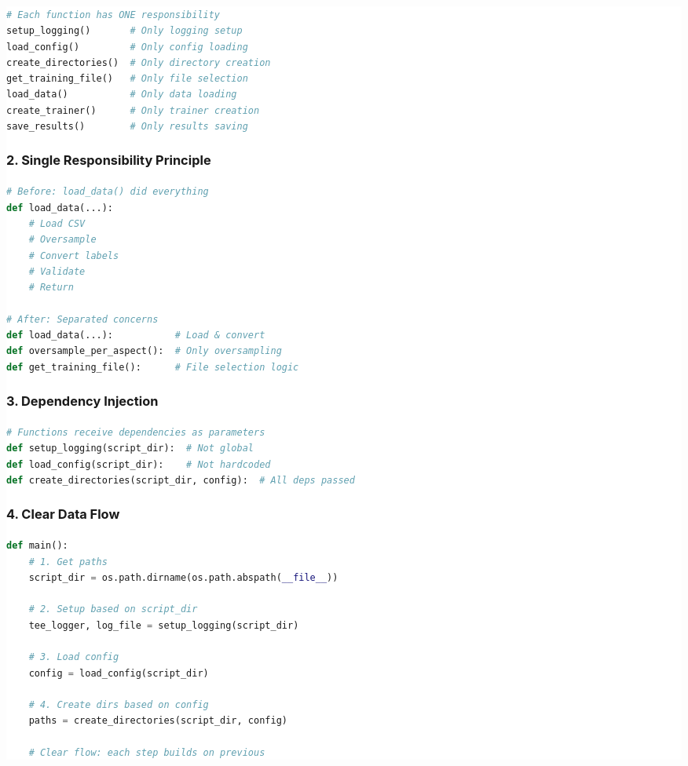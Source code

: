 ```python
# Each function has ONE responsibility
setup_logging()       # Only logging setup
load_config()         # Only config loading
create_directories()  # Only directory creation
get_training_file()   # Only file selection
load_data()           # Only data loading
create_trainer()      # Only trainer creation
save_results()        # Only results saving
```

### 2. Single Responsibility Principle

```python
# Before: load_data() did everything
def load_data(...):
    # Load CSV
    # Oversample
    # Convert labels
    # Validate
    # Return

# After: Separated concerns
def load_data(...):           # Load & convert
def oversample_per_aspect():  # Only oversampling
def get_training_file():      # File selection logic
```

### 3. Dependency Injection

```python
# Functions receive dependencies as parameters
def setup_logging(script_dir):  # Not global
def load_config(script_dir):    # Not hardcoded
def create_directories(script_dir, config):  # All deps passed
```

### 4. Clear Data Flow

```python
def main():
    # 1. Get paths
    script_dir = os.path.dirname(os.path.abspath(__file__))
    
    # 2. Setup based on script_dir
    tee_logger, log_file = setup_logging(script_dir)
    
    # 3. Load config
    config = load_config(script_dir)
    
    # 4. Create dirs based on config
    paths = create_directories(script_dir, config)
    
    # Clear flow: each step builds on previous
```

